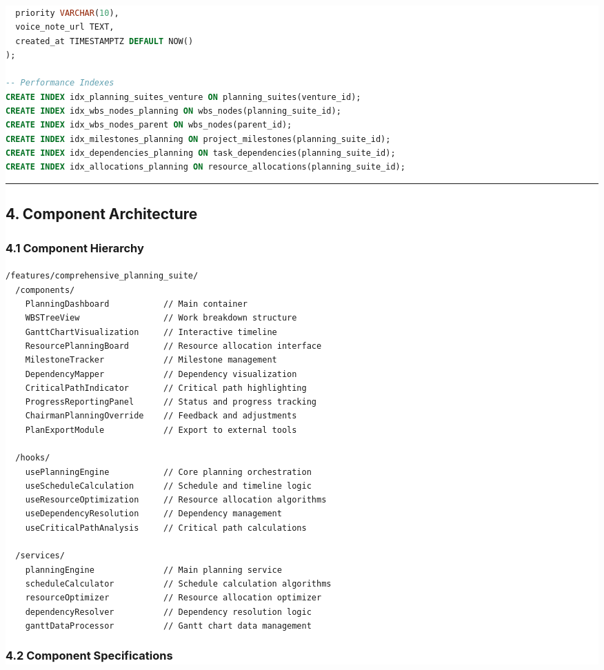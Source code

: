 ```sql
  priority VARCHAR(10),
  voice_note_url TEXT,
  created_at TIMESTAMPTZ DEFAULT NOW()
);

-- Performance Indexes
CREATE INDEX idx_planning_suites_venture ON planning_suites(venture_id);
CREATE INDEX idx_wbs_nodes_planning ON wbs_nodes(planning_suite_id);
CREATE INDEX idx_wbs_nodes_parent ON wbs_nodes(parent_id);
CREATE INDEX idx_milestones_planning ON project_milestones(planning_suite_id);
CREATE INDEX idx_dependencies_planning ON task_dependencies(planning_suite_id);
CREATE INDEX idx_allocations_planning ON resource_allocations(planning_suite_id);
```

---

## 4. Component Architecture

### 4.1 Component Hierarchy

```
/features/comprehensive_planning_suite/
  /components/
    PlanningDashboard           // Main container
    WBSTreeView                 // Work breakdown structure
    GanttChartVisualization     // Interactive timeline
    ResourcePlanningBoard       // Resource allocation interface
    MilestoneTracker            // Milestone management
    DependencyMapper            // Dependency visualization
    CriticalPathIndicator       // Critical path highlighting
    ProgressReportingPanel      // Status and progress tracking
    ChairmanPlanningOverride    // Feedback and adjustments
    PlanExportModule            // Export to external tools
    
  /hooks/
    usePlanningEngine           // Core planning orchestration
    useScheduleCalculation      // Schedule and timeline logic
    useResourceOptimization     // Resource allocation algorithms
    useDependencyResolution     // Dependency management
    useCriticalPathAnalysis     // Critical path calculations
    
  /services/
    planningEngine              // Main planning service
    scheduleCalculator          // Schedule calculation algorithms
    resourceOptimizer           // Resource allocation optimizer  
    dependencyResolver          // Dependency resolution logic
    ganttDataProcessor          // Gantt chart data management
```

### 4.2 Component Specifications
